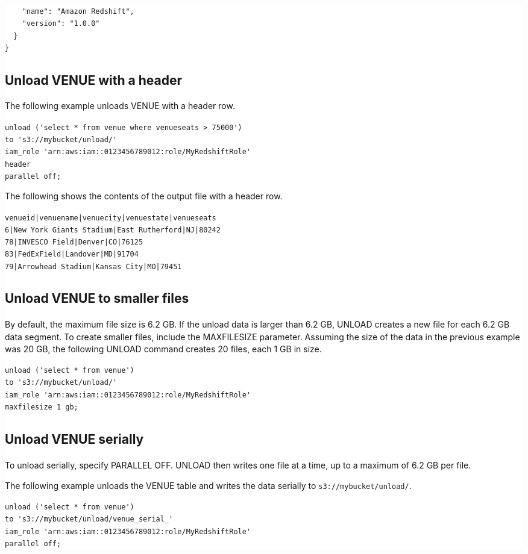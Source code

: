 ```
    "name": "Amazon Redshift",
    "version": "1.0.0"
  }
}
```

## Unload VENUE with a header<a name="unload-examples-header"></a>

The following example unloads VENUE with a header row\.

```
unload ('select * from venue where venueseats > 75000')
to 's3://mybucket/unload/' 
iam_role 'arn:aws:iam::0123456789012:role/MyRedshiftRole'
header
parallel off;
```

The following shows the contents of the output file with a header row\.

```
venueid|venuename|venuecity|venuestate|venueseats
6|New York Giants Stadium|East Rutherford|NJ|80242
78|INVESCO Field|Denver|CO|76125
83|FedExField|Landover|MD|91704
79|Arrowhead Stadium|Kansas City|MO|79451
```

## Unload VENUE to smaller files<a name="unload-examples-maxfilesize"></a>

By default, the maximum file size is 6\.2 GB\. If the unload data is larger than 6\.2 GB, UNLOAD creates a new file for each 6\.2 GB data segment\. To create smaller files, include the MAXFILESIZE parameter\. Assuming the size of the data in the previous example was 20 GB, the following UNLOAD command creates 20 files, each 1 GB in size\.

```
unload ('select * from venue')
to 's3://mybucket/unload/' 
iam_role 'arn:aws:iam::0123456789012:role/MyRedshiftRole'
maxfilesize 1 gb;
```

## Unload VENUE serially<a name="unload-examples-serial"></a>

To unload serially, specify PARALLEL OFF\. UNLOAD then writes one file at a time, up to a maximum of 6\.2 GB per file\. 

The following example unloads the VENUE table and writes the data serially to `s3://mybucket/unload/`\. 

```
unload ('select * from venue')
to 's3://mybucket/unload/venue_serial_' 
iam_role 'arn:aws:iam::0123456789012:role/MyRedshiftRole' 
parallel off;
```
